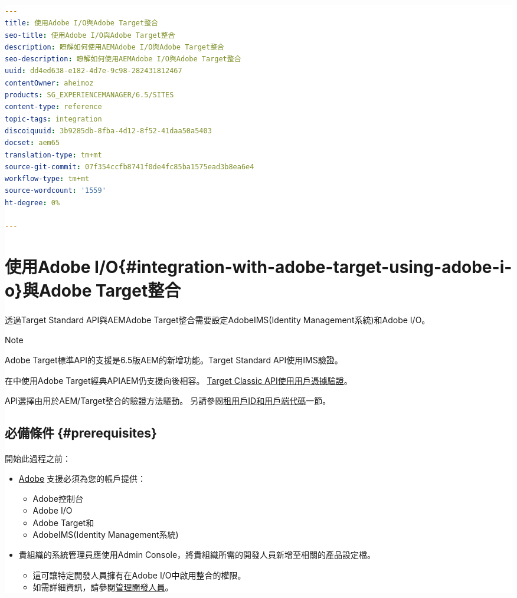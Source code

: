 ```yaml
---
title: 使用Adobe I/O與Adobe Target整合
seo-title: 使用Adobe I/O與Adobe Target整合
description: 瞭解如何使用AEMAdobe I/O與Adobe Target整合
seo-description: 瞭解如何使用AEMAdobe I/O與Adobe Target整合
uuid: dd4ed638-e182-4d7e-9c98-282431812467
contentOwner: aheimoz
products: SG_EXPERIENCEMANAGER/6.5/SITES
content-type: reference
topic-tags: integration
discoiquuid: 3b9285db-8fba-4d12-8f52-41daa50a5403
docset: aem65
translation-type: tm+mt
source-git-commit: 07f354ccfb8741f0de4fc85ba1575ead3b8ea6e4
workflow-type: tm+mt
source-wordcount: '1559'
ht-degree: 0%

---
```



# 使用Adobe I/O{#integration-with-adobe-target-using-adobe-i-o}與Adobe Target整合

透過Target Standard API與AEMAdobe Target整合需要設定AdobeIMS(Identity Management系統)和Adobe I/O。

>[!NOTE]
>
>Adobe Target標準API的支援是6.5版AEM的新增功能。Target Standard API使用IMS驗證。
>
>在中使用Adobe Target經典APIAEM仍支援向後相容。 [Target Classic API使用用戶憑據驗證](/help/sites-administering/target-configuring.md#manually-integrating-with-adobe-target)。
>
>API選擇由用於AEM/Target整合的驗證方法驅動。
>另請參閱[租用戶ID和用戶端代碼](#tenant-client)一節。

## 必備條件 {#prerequisites}

開始此過程之前：

* [Adobe](https://helpx.adobe.com/tw/contact/enterprise-support.ec.html) 支援必須為您的帳戶提供：

   * Adobe控制台
   * Adobe I/O
   * Adobe Target和
   * AdobeIMS(Identity Management系統)

* 貴組織的系統管理員應使用Admin Console，將貴組織所需的開發人員新增至相關的產品設定檔。

   * 這可讓特定開發人員擁有在Adobe I/O中啟用整合的權限。
   * 如需詳細資訊，請參閱[管理開發人員](https://helpx.adobe.com/enterprise/admin-guide.html/enterprise/using/manage-developers.ug.html)。
